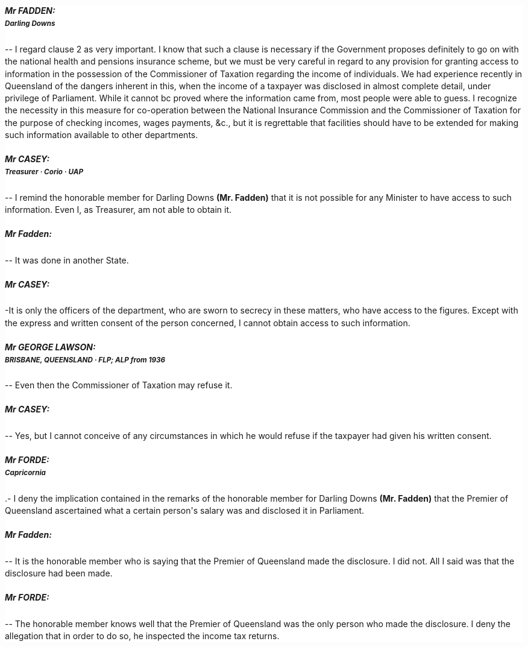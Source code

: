 ##### Mr FADDEN:<br><small class="text-muted">Darling Downs</small>

-- I regard clause 2 as very important. I know that such a clause is necessary if the Government proposes definitely to go on with the national health and pensions insurance scheme, but we must be very careful in regard to any provision for granting access to information in the possession of the Commissioner of Taxation regarding the income of individuals. We had experience recently in Queensland of the dangers inherent in this, when the income of a taxpayer was disclosed in almost complete detail, under privilege of Parliament. While it cannot bc proved where the information came from, most people were able to guess. I recognize the necessity in this measure for co-operation between the National Insurance Commission and the Commissioner of Taxation for the purpose of checking incomes, wages payments, &amp;c., but it is regrettable that facilities should have to be extended for making such information available to other departments. 

##### Mr CASEY:<br><small class="text-muted">Treasurer &middot; Corio &middot; UAP</small>

--  I remind the honorable member for Darling Downs  **(Mr. Fadden)**  that it is not possible for any Minister to have access to such information. Even I, as Treasurer, am not able to obtain it. 

##### Mr Fadden:

--  It was done in another State. 

##### Mr CASEY:

-It is only the officers of the department, who are sworn to secrecy in these matters, who have access to the figures. Except with the express and written consent of the person concerned, I cannot obtain access to such information. 

##### Mr GEORGE LAWSON:<br><small class="text-muted">BRISBANE, QUEENSLAND &middot; FLP; ALP from 1936</small>

--  Even then the Commissioner of Taxation may refuse it. 

##### Mr CASEY:

-- Yes, but I cannot conceive of any circumstances in which he would refuse if the taxpayer had given his written consent. 

##### Mr FORDE:<br><small class="text-muted">Capricornia</small>

.- I deny the implication contained in the remarks of the honorable member for Darling Downs  **(Mr. Fadden)**  that the Premier of Queensland ascertained what a certain person's salary was and disclosed it in Parliament. 

##### Mr Fadden:

--  It is the honorable member who is saying that the Premier of Queensland made the disclosure. I did not. All I said was that the disclosure had been made. 

##### Mr FORDE:

-- The honorable member knows well that the Premier of Queensland was the only person who made the disclosure. I deny the allegation that in order to do so, he inspected the income tax returns. 

